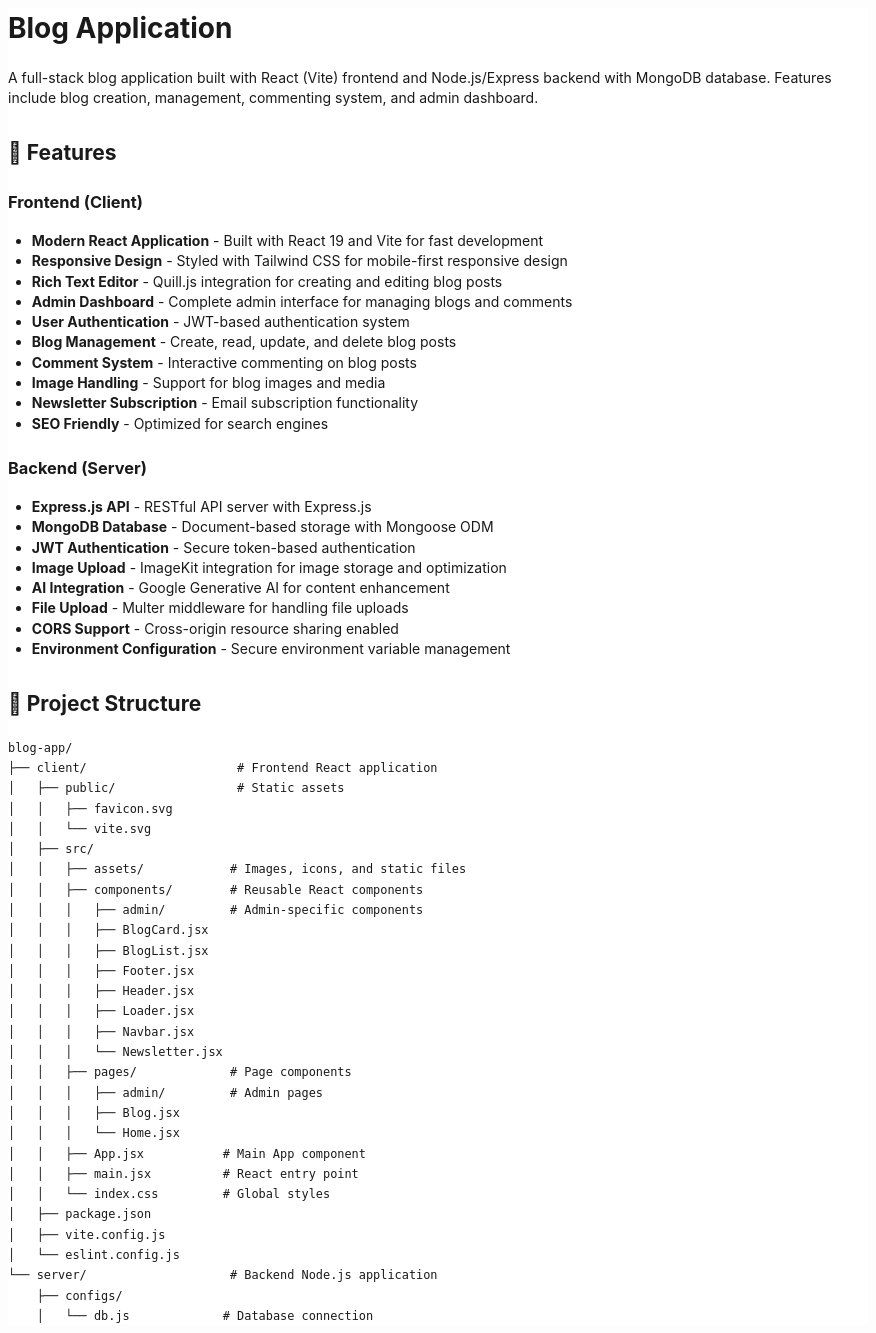 # Blog Application

A full-stack blog application built with React (Vite) frontend and Node.js/Express backend with MongoDB database. Features include blog creation, management, commenting system, and admin dashboard.

## 🚀 Features

### Frontend (Client)
- **Modern React Application** - Built with React 19 and Vite for fast development
- **Responsive Design** - Styled with Tailwind CSS for mobile-first responsive design
- **Rich Text Editor** - Quill.js integration for creating and editing blog posts
- **Admin Dashboard** - Complete admin interface for managing blogs and comments
- **User Authentication** - JWT-based authentication system
- **Blog Management** - Create, read, update, and delete blog posts
- **Comment System** - Interactive commenting on blog posts
- **Image Handling** - Support for blog images and media
- **Newsletter Subscription** - Email subscription functionality
- **SEO Friendly** - Optimized for search engines

### Backend (Server)
- **Express.js API** - RESTful API server with Express.js
- **MongoDB Database** - Document-based storage with Mongoose ODM
- **JWT Authentication** - Secure token-based authentication
- **Image Upload** - ImageKit integration for image storage and optimization
- **AI Integration** - Google Generative AI for content enhancement
- **File Upload** - Multer middleware for handling file uploads
- **CORS Support** - Cross-origin resource sharing enabled
- **Environment Configuration** - Secure environment variable management

## 📁 Project Structure

```
blog-app/
├── client/                     # Frontend React application
│   ├── public/                 # Static assets
│   │   ├── favicon.svg
│   │   └── vite.svg
│   ├── src/
│   │   ├── assets/            # Images, icons, and static files
│   │   ├── components/        # Reusable React components
│   │   │   ├── admin/         # Admin-specific components
│   │   │   ├── BlogCard.jsx
│   │   │   ├── BlogList.jsx
│   │   │   ├── Footer.jsx
│   │   │   ├── Header.jsx
│   │   │   ├── Loader.jsx
│   │   │   ├── Navbar.jsx
│   │   │   └── Newsletter.jsx
│   │   ├── pages/             # Page components
│   │   │   ├── admin/         # Admin pages
│   │   │   ├── Blog.jsx
│   │   │   └── Home.jsx
│   │   ├── App.jsx           # Main App component
│   │   ├── main.jsx          # React entry point
│   │   └── index.css         # Global styles
│   ├── package.json
│   ├── vite.config.js
│   └── eslint.config.js
└── server/                    # Backend Node.js application
    ├── configs/
    │   └── db.js             # Database connection
```